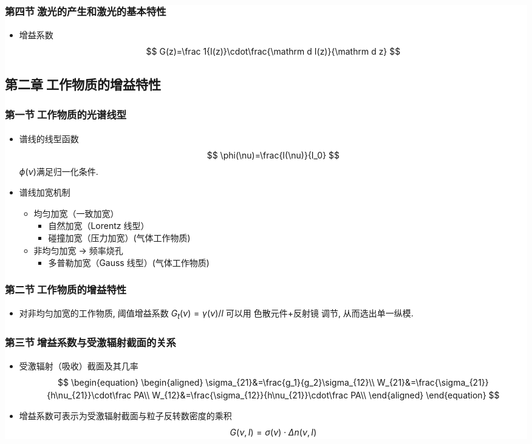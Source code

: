 

### 第四节 激光的产生和激光的基本特性

- 增益系数
  $$
  G(z)=\frac 1{I(z)}\cdot\frac{\mathrm d I(z)}{\mathrm d z}
  $$
  



## 第二章 工作物质的增益特性

### 第一节 工作物质的光谱线型

- 谱线的线型函数
  $$
  \phi(\nu)=\frac{I(\nu)}{I_0}
  $$
  $\phi(\nu)$满足归一化条件.

- 谱线加宽机制
  - 均匀加宽（一致加宽）
    - 自然加宽（Lorentz 线型）
    - 碰撞加宽（压力加宽）(气体工作物质)
  - 非均匀加宽 $\rightarrow$ 频率烧孔
    - 多普勒加宽（Gauss 线型）(气体工作物质)



### 第二节 工作物质的增益特性

- 对非均匀加宽的工作物质, 阈值增益系数 $G_t(\nu)=\gamma(\nu)/l$ 可以用 色散元件+反射镜 调节,  从而选出单一纵模.



### 第三节 增益系数与受激辐射截面的关系

- 受激辐射（吸收）截面及其几率
  $$
  \begin{equation}
  \begin{aligned}
  \sigma_{21}&=\frac{g_1}{g_2}\sigma_{12}\\
  W_{21}&=\frac{\sigma_{21}}{h\nu_{21}}\cdot\frac PA\\
  W_{12}&=\frac{\sigma_{12}}{h\nu_{21}}\cdot\frac PA\\
  \end{aligned}
  \end{equation}
  $$
  
- 增益系数可表示为受激辐射截面与粒子反转数密度的乘积
  $$
  G(\nu, I)=\sigma(\nu)\cdot\Delta n(\nu, I)
  $$
  

